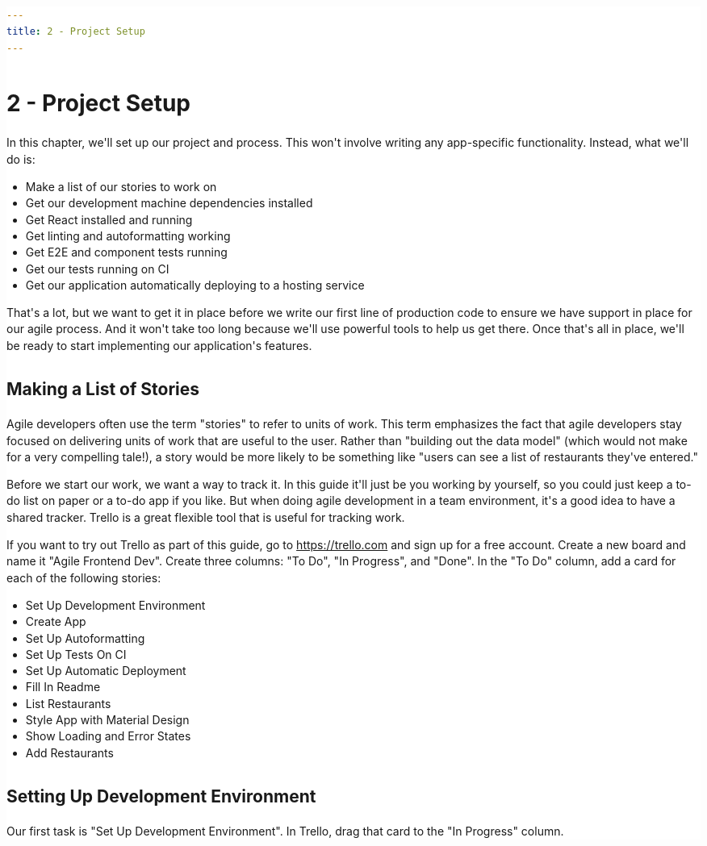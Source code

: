 ```yaml
---
title: 2 - Project Setup
---
```


# 2 - Project Setup

In this chapter, we'll set up our project and process. This won't involve writing any app-specific functionality. Instead, what we'll do is:

- Make a list of our stories to work on
- Get our development machine dependencies installed
- Get React installed and running
- Get linting and autoformatting working
- Get E2E and component tests running
- Get our tests running on CI
- Get our application automatically deploying to a hosting service

That's a lot, but we want to get it in place before we write our first line of production code to ensure we have support in place for our agile process. And it won't take too long because we'll use powerful tools to help us get there. Once that's all in place, we'll be ready to start implementing our application's features.

## Making a List of Stories
Agile developers often use the term "stories" to refer to units of work. This term emphasizes the fact that agile developers stay focused on delivering units of work that are useful to the user. Rather than "building out the data model" (which would not make for a very compelling tale!), a story would be more likely to be something like "users can see a list of restaurants they've entered."

Before we start our work, we want a way to track it. In this guide it'll just be you working by yourself, so you could just keep a to-do list on paper or a to-do app if you like. But when doing agile development in a team environment, it's a good idea to have a shared tracker. Trello is a great flexible tool that is useful for tracking work.

If you want to try out Trello as part of this guide, go to <https://trello.com> and sign up for a free account. Create a new board and name it "Agile Frontend Dev". Create three columns: "To Do", "In Progress", and "Done". In the "To Do" column, add a card for each of the following stories:

* Set Up Development Environment
* Create App
* Set Up Autoformatting
* Set Up Tests On CI
* Set Up Automatic Deployment
* Fill In Readme
* List Restaurants
* Style App with Material Design
* Show Loading and Error States
* Add Restaurants

## Setting Up Development Environment
Our first task is "Set Up Development Environment". In Trello, drag that card to the "In Progress" column.
